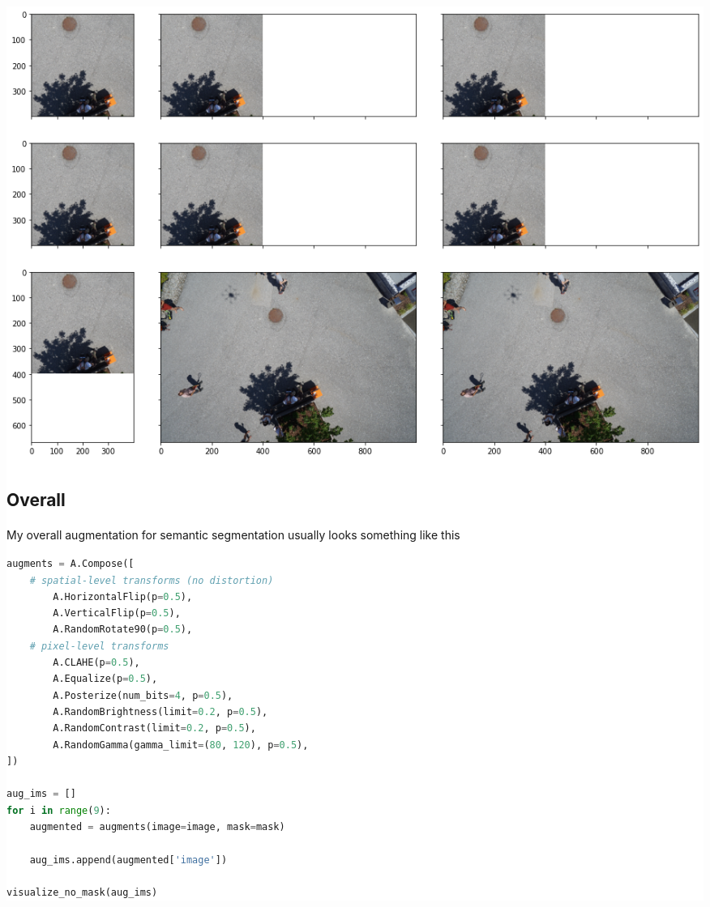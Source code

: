 ![png](2020-06-12-Data-Augmentation-with-Albumentations_files/2020-06-12-Data-Augmentation-with-Albumentations_66_0.png)
    


## Overall

My overall augmentation for semantic segmentation usually looks something like this


```python
augments = A.Compose([
    # spatial-level transforms (no distortion)
        A.HorizontalFlip(p=0.5),
        A.VerticalFlip(p=0.5),
        A.RandomRotate90(p=0.5),
    # pixel-level transforms
        A.CLAHE(p=0.5),
        A.Equalize(p=0.5),
        A.Posterize(num_bits=4, p=0.5),
        A.RandomBrightness(limit=0.2, p=0.5),
        A.RandomContrast(limit=0.2, p=0.5),
        A.RandomGamma(gamma_limit=(80, 120), p=0.5),
])

aug_ims = []
for i in range(9):
    augmented = augments(image=image, mask=mask)

    aug_ims.append(augmented['image'])

visualize_no_mask(aug_ims)
```
